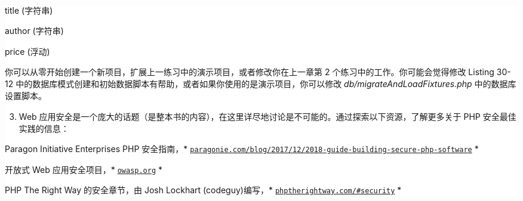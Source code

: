 title (字符串)

author (字符串)

price (浮动)

你可以从零开始创建一个新项目，扩展上一练习中的演示项目，或者修改你在上一章第 2 个练习中的工作。你可能会觉得修改 Listing 30-12 中的数据库模式创建和初始数据脚本有帮助，或者如果你使用的是演示项目，你可以修改 *db/migrateAndLoadFixtures.php* 中的数据库设置脚本。

3. Web 应用安全是一个庞大的话题（是整本书的内容），在这里详尽地讨论是不可能的。通过探索以下资源，了解更多关于 PHP 安全最佳实践的信息：

Paragon Initiative Enterprises PHP 安全指南，* [`paragonie.com/blog/2017/12/2018-guide-building-secure-php-software`](https://paragonie.com/blog/2017/12/2018-guide-building-secure-php-software) *

开放式 Web 应用安全项目，* [`owasp.org`](https://owasp.org) *

PHP The Right Way 的安全章节，由 Josh Lockhart (codeguy)编写，* [`phptherightway.com/#security`](https://phptherightway.com/#security) *
